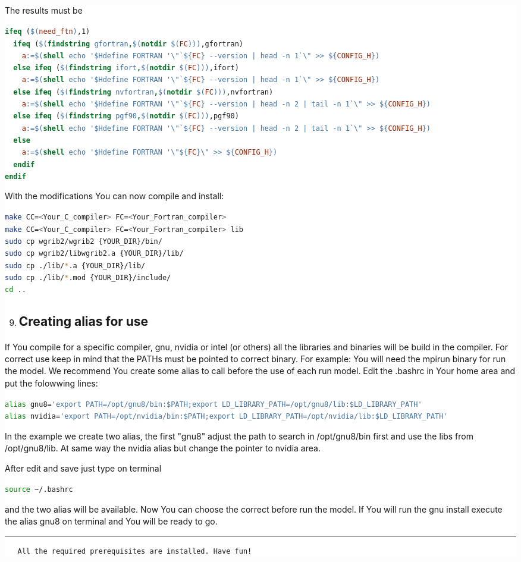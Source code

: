The results must be

```makefile
ifeq ($(need_ftn),1)
  ifeq ($(findstring gfortran,$(notdir $(FC))),gfortran)
    a:=$(shell echo '$Hdefine FORTRAN '\"`${FC} --version | head -n 1`\" >> ${CONFIG_H})
  else ifeq ($(findstring ifort,$(notdir $(FC))),ifort)
    a:=$(shell echo '$Hdefine FORTRAN '\"`${FC} --version | head -n 1`\" >> ${CONFIG_H})
  else ifeq ($(findstring nvfortran,$(notdir $(FC))),nvfortran)
    a:=$(shell echo '$Hdefine FORTRAN '\"`${FC} --version | head -n 2 | tail -n 1`\" >> ${CONFIG_H})
  else ifeq ($(findstring pgf90,$(notdir $(FC))),pgf90)
    a:=$(shell echo '$Hdefine FORTRAN '\"`${FC} --version | head -n 2 | tail -n 1`\" >> ${CONFIG_H})
  else
    a:=$(shell echo '$Hdefine FORTRAN '\"${FC}\" >> ${CONFIG_H})
  endif
endif
```

With the modifications You can now compile and install:

```bash
make CC=<Your_C_compiler> FC=<Your_Fortran_compiler>
make CC=<Your_C_compiler> FC=<Your_Fortran_compiler> lib
sudo cp wgrib2/wgrib2 {YOUR_DIR}/bin/
sudo cp wgrib2/libwgrib2.a {YOUR_DIR}/lib/
sudo cp ./lib/*.a {YOUR_DIR}/lib/
sudo cp ./lib/*.mod {YOUR_DIR}/include/
cd ..
```

9. ## Creating alias for use

If You compile for a specific compiler, gnu, nvidia or intel (or others) all the libraries and binaries will be build in the compiler. For correct use keep in mind that the PATHs must be pointed to correct binary. For example: You will need the mpirun binary for run the model. We recommend You create some alias to call before the use of each run model. Edit the .bashrc in Your home area and put the folowwing lines:

```bash
alias gnu8='export PATH=/opt/gnu8/bin:$PATH;export LD_LIBRARY_PATH=/opt/gnu8/lib:$LD_LIBRARY_PATH'
alias nvidia='export PATH=/opt/nvidia/bin:$PATH;export LD_LIBRARY_PATH=/opt/nvidia/lib:$LD_LIBRARY_PATH'
```

In the example we create two alias, the first "gnu8" adjust the path to search in /opt/gnu8/bin first and use the libs from /opt/gnu8/lib. At same way the nvidia alias but change the pointer to nvidia area.

After edit and save just type on terminal 

```bash
source ~/.bashrc 
```

and the two alias will be available. Now You can choose the correct before run the model. If You will run the gnu install execute the alias gnu8 on terminal and You will be ready to go.

---

```
   All the required prerequisites are installed. Have fun!
```
